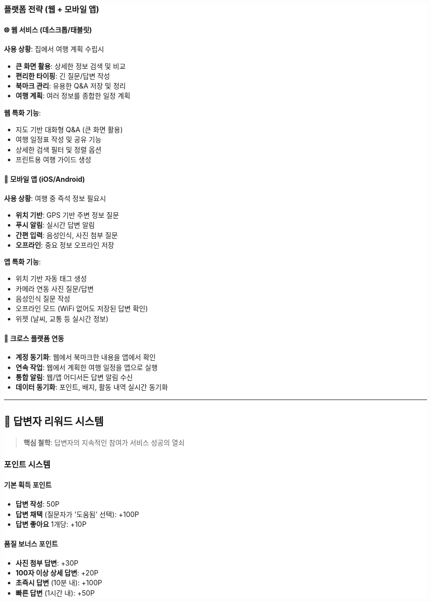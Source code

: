### 플랫폼 전략 (웹 + 모바일 앱)

#### 🌐 웹 서비스 (데스크톱/태블릿)
**사용 상황**: 집에서 여행 계획 수립시
- **큰 화면 활용**: 상세한 정보 검색 및 비교
- **편리한 타이핑**: 긴 질문/답변 작성
- **북마크 관리**: 유용한 Q&A 저장 및 정리
- **여행 계획**: 여러 정보를 종합한 일정 계획

**웹 특화 기능**:
- 지도 기반 대화형 Q&A (큰 화면 활용)
- 여행 일정표 작성 및 공유 기능
- 상세한 검색 필터 및 정렬 옵션
- 프린트용 여행 가이드 생성

#### 📱 모바일 앱 (iOS/Android)
**사용 상황**: 여행 중 즉석 정보 필요시
- **위치 기반**: GPS 기반 주변 정보 질문
- **푸시 알림**: 실시간 답변 알림
- **간편 입력**: 음성인식, 사진 첨부 질문
- **오프라인**: 중요 정보 오프라인 저장

**앱 특화 기능**:
- 위치 기반 자동 태그 생성
- 카메라 연동 사진 질문/답변
- 음성인식 질문 작성
- 오프라인 모드 (WiFi 없어도 저장된 답변 확인)
- 위젯 (날씨, 교통 등 실시간 정보)

#### 🔄 크로스 플랫폼 연동
- **계정 동기화**: 웹에서 북마크한 내용을 앱에서 확인
- **연속 작업**: 웹에서 계획한 여행 일정을 앱으로 실행
- **통합 알림**: 웹/앱 어디서든 답변 알림 수신
- **데이터 동기화**: 포인트, 배지, 활동 내역 실시간 동기화

---

## 🎁 답변자 리워드 시스템

> **핵심 철학**: 답변자의 지속적인 참여가 서비스 성공의 열쇠

### 포인트 시스템
#### 기본 획득 포인트
- **답변 작성**: 50P
- **답변 채택** (질문자가 '도움됨' 선택): +100P
- **답변 좋아요** 1개당: +10P

#### 품질 보너스 포인트
- **사진 첨부 답변**: +30P
- **100자 이상 상세 답변**: +20P
- **초즉시 답변** (10분 내): +100P
- **빠른 답변** (1시간 내): +50P
